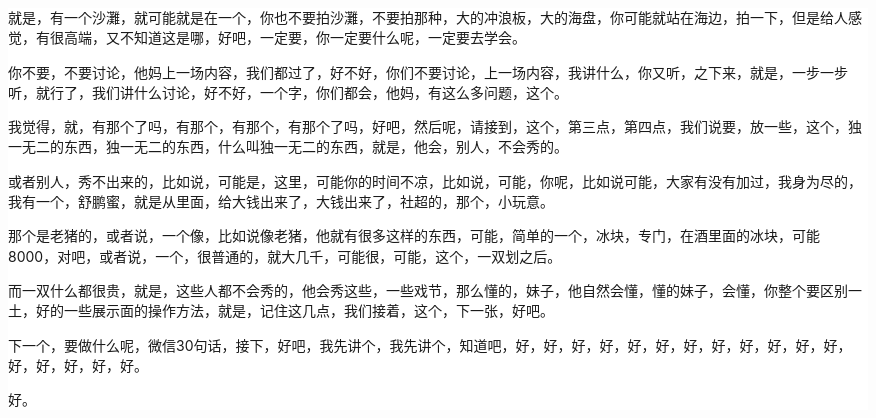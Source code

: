 就是，有一个沙灘，就可能就是在一个，你也不要拍沙灘，不要拍那种，大的冲浪板，大的海盘，你可能就站在海边，拍一下，但是给人感觉，有很高端，又不知道这是哪，好吧，一定要，你一定要什么呢，一定要去学会。

你不要，不要讨论，他妈上一场内容，我们都过了，好不好，你们不要讨论，上一场内容，我讲什么，你又听，之下来，就是，一步一步听，就行了，我们讲什么讨论，好不好，一个字，你们都会，他妈，有这么多问题，这个。

我觉得，就，有那个了吗，有那个，有那个，有那个了吗，好吧，然后呢，请接到，这个，第三点，第四点，我们说要，放一些，这个，独一无二的东西，独一无二的东西，什么叫独一无二的东西，就是，他会，别人，不会秀的。

或者别人，秀不出来的，比如说，可能是，这里，可能你的时间不凉，比如说，可能，你呢，比如说可能，大家有没有加过，我身为尽的，我有一个，舒鹏蜜，就是从里面，给大钱出来了，大钱出来了，社超的，那个，小玩意。

那个是老猪的，或者说，一个像，比如说像老猪，他就有很多这样的东西，可能，简单的一个，冰块，专门，在酒里面的冰块，可能8000，对吧，或者说，一个，很普通的，就大几千，可能很，可能，这个，一双划之后。

而一双什么都很贵，就是，这些人都不会秀的，他会秀这些，一些戏节，那么懂的，妹子，他自然会懂，懂的妹子，会懂，你整个要区别一土，好的一些展示面的操作方法，就是，记住这几点，我们接着，这个，下一张，好吧。

下一个，要做什么呢，微信30句话，接下，好吧，我先讲个，我先讲个，知道吧，好，好，好，好，好，好，好，好，好，好，好，好，好，好，好，好，好。

好。